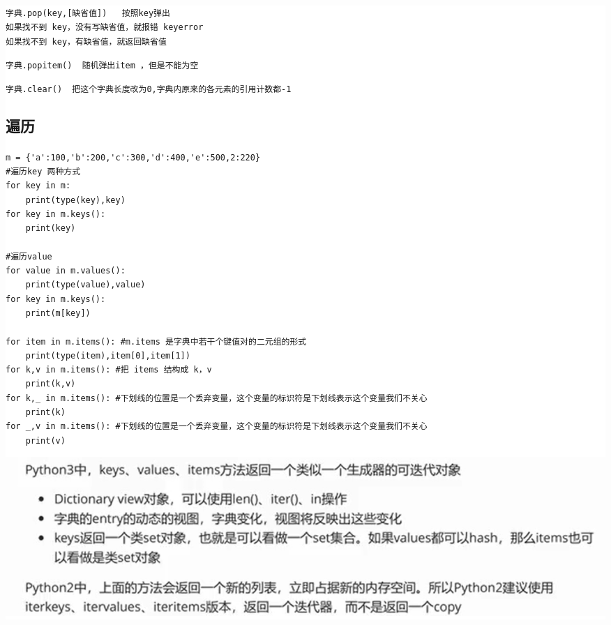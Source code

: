 ```
字典.pop(key,[缺省值])   按照key弹出
如果找不到 key，没有写缺省值，就报错 keyerror
如果找不到 key，有缺省值，就返回缺省值
```



```
字典.popitem()  随机弹出item ，但是不能为空
```



```
字典.clear()  把这个字典长度改为0,字典内原来的各元素的引用计数都-1
```



## 遍历

```
m = {'a':100,'b':200,'c':300,'d':400,'e':500,2:220}
#遍历key 两种方式
for key in m:
    print(type(key),key)
for key in m.keys():
    print(key)

#遍历value
for value in m.values():
    print(type(value),value)
for key in m.keys():
    print(m[key])

for item in m.items(): #m.items 是字典中若干个键值对的二元组的形式
    print(type(item),item[0],item[1])
for k,v in m.items(): #把 items 结构成 k，v
    print(k,v)
for k,_ in m.items(): #下划线的位置是一个丢弃变量，这个变量的标识符是下划线表示这个变量我们不关心
    print(k)
for _,v in m.items(): #下划线的位置是一个丢弃变量，这个变量的标识符是下划线表示这个变量我们不关心
    print(v)
```





![image-20221004063345121](哈希表1.assets/image-20221004063345121.png)
